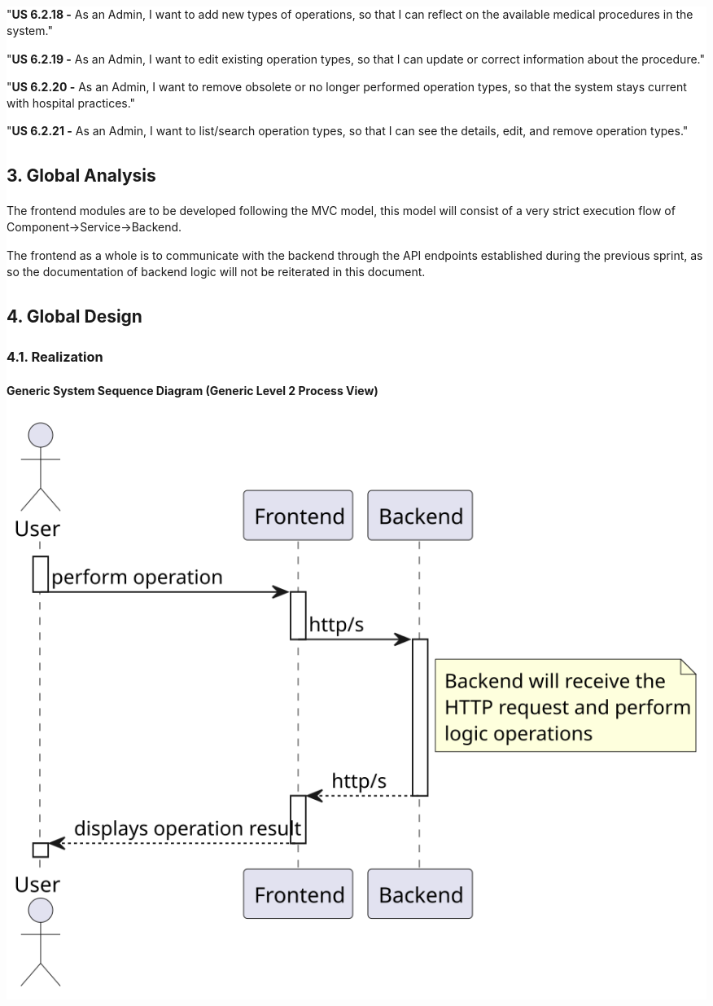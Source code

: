 "**US 6.2.18 -** As an Admin, I want to add new types of operations, so that I can reflect on the available medical procedures in the system."

"**US 6.2.19 -** As an Admin, I want to edit existing operation types, so that I can update or correct information about the procedure."

"**US 6.2.20 -** As an Admin, I want to remove obsolete or no longer performed operation types, so that the system stays current with hospital practices."

"**US 6.2.21 -** As an Admin, I want to list/search operation types, so that I can see the details, edit, and remove operation types."

## 3. Global Analysis

The frontend modules are to be developed following the MVC model, this model will consist of a very strict execution flow of Component->Service->Backend.

The frontend as a whole is to communicate with the backend through the API endpoints established during the previous sprint, as so the documentation of backend logic will not be reiterated in this document.

## 4. Global Design

### 4.1. Realization

#### Generic System Sequence Diagram (Generic Level 2 Process View)

![System Sequence Diagram](SSD.svg)